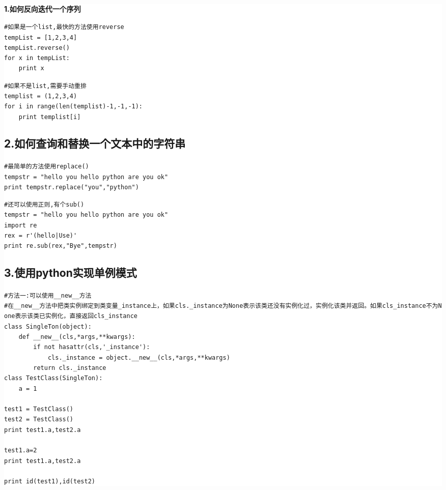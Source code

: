 **1.如何反向迭代一个序列**

```
#如果是一个list,最快的方法使用reverse
tempList = [1,2,3,4]
tempList.reverse()
for x in tempList:
    print x
```

```
#如果不是list,需要手动重排
templist = (1,2,3,4)
for i in range(len(templist)-1,-1,-1):
    print templist[i]
```

## 2.如何查询和替换一个文本中的字符串

```
#最简单的方法使用replace()
tempstr = "hello you hello python are you ok"
print tempstr.replace("you","python")
```

```
#还可以使用正则,有个sub()
tempstr = "hello you hello python are you ok"
import re
rex = r'(hello|Use)'
print re.sub(rex,"Bye",tempstr)
```

## 3.使用python实现单例模式

```
#方法一:可以使用__new__方法
#在__new__方法中把类实例绑定到类变量_instance上，如果cls._instance为None表示该类还没有实例化过，实例化该类并返回。如果cls_instance不为None表示该类已实例化，直接返回cls_instance
class SingleTon(object):
    def __new__(cls,*args,**kwargs):
        if not hasattr(cls,'_instance'):
            cls._instance = object.__new__(cls,*args,**kwargs)
        return cls._instance
class TestClass(SingleTon):
    a = 1

test1 = TestClass()
test2 = TestClass()
print test1.a,test2.a

test1.a=2
print test1.a,test2.a

print id(test1),id(test2)
```
